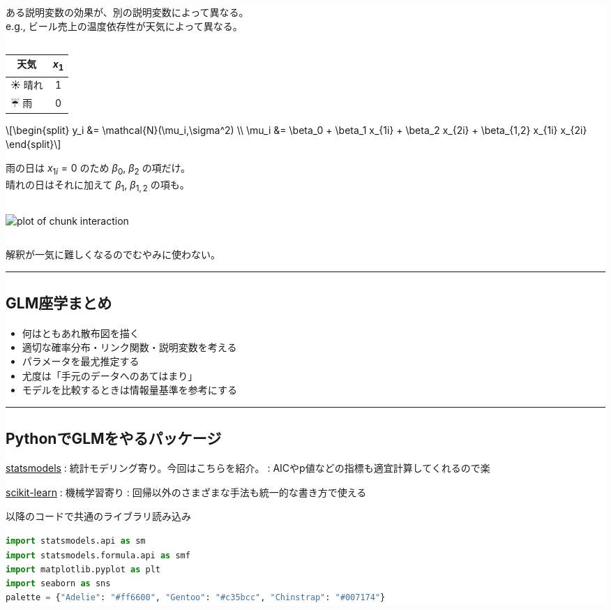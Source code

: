 ある説明変数の効果が、別の説明変数によって異なる。<br>
e.g., ビール売上の温度依存性が天気によって異なる。

<div class="column-container">
  <div class="column" style="flex-shrink: 1.0; padding-top: 0.1rem;">

| 天気 | $x_1$ |
| ---- | :---: |
| ☀️ 晴れ | 1 |
| ☔️ 雨 | 0 |

<p>\[\begin{split}
y_i &= \mathcal{N}(\mu_i,\sigma^2) \\
\mu_i &= \beta_0 + \beta_1 x_{1i} + \beta_2 x_{2i} + \beta_{1,2} x_{1i} x_{2i}
\end{split}\]</p>

雨の日は $x_{1i} = 0$ のため $\beta_0,~\beta_2$ の項だけ。<br>
晴れの日はそれに加えて $\beta_1,~\beta_{1,2}$ の項も。

  </div>
  <div class="column" style="flex-shrink: 1.3;">

![plot of chunk interaction](figure/interaction-1.png)

  </div>
</div>


解釈が一気に難しくなるのでむやみに使わない。

---
## GLM座学まとめ

- 何はともあれ散布図を描く
- 適切な確率分布・リンク関数・説明変数を考える
- パラメータを最尤推定する
- 尤度は「手元のデータへのあてはまり」
- モデルを比較するときは情報量基準を参考にする


---
## PythonでGLMをやるパッケージ

[statsmodels](https://www.statsmodels.org)
: 統計モデリング寄り。今回はこちらを紹介。
: AICやp値などの指標も適宜計算してくれるので楽

[scikit-learn](https://scikit-learn.org)
: 機械学習寄り
: 回帰以外のさまざまな手法も統一的な書き方で使える

以降のコードで共通のライブラリ読み込み

```python
import statsmodels.api as sm
import statsmodels.formula.api as smf
import matplotlib.pyplot as plt
import seaborn as sns
palette = {"Adelie": "#ff6600", "Gentoo": "#c35bcc", "Chinstrap": "#007174"}
```

